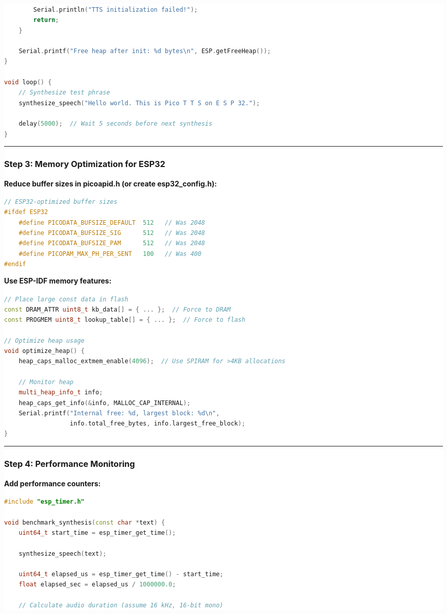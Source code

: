 ```cpp
        Serial.println("TTS initialization failed!");
        return;
    }
    
    Serial.printf("Free heap after init: %d bytes\n", ESP.getFreeHeap());
}

void loop() {
    // Synthesize test phrase
    synthesize_speech("Hello world. This is Pico T T S on E S P 32.");
    
    delay(5000);  // Wait 5 seconds before next synthesis
}
```

---

### Step 3: Memory Optimization for ESP32

**Reduce buffer sizes in picoapid.h (or create esp32_config.h):**
```c
// ESP32-optimized buffer sizes
#ifdef ESP32
    #define PICODATA_BUFSIZE_DEFAULT  512   // Was 2048
    #define PICODATA_BUFSIZE_SIG      512   // Was 2048
    #define PICODATA_BUFSIZE_PAM      512   // Was 2048
    #define PICOPAM_MAX_PH_PER_SENT   100   // Was 400
#endif
```

**Use ESP-IDF memory features:**
```cpp
// Place large const data in flash
const DRAM_ATTR uint8_t kb_data[] = { ... };  // Force to DRAM
const PROGMEM uint8_t lookup_table[] = { ... };  // Force to flash

// Optimize heap usage
void optimize_heap() {
    heap_caps_malloc_extmem_enable(4096);  // Use SPIRAM for >4KB allocations
    
    // Monitor heap
    multi_heap_info_t info;
    heap_caps_get_info(&info, MALLOC_CAP_INTERNAL);
    Serial.printf("Internal free: %d, largest block: %d\n", 
                  info.total_free_bytes, info.largest_free_block);
}
```

---

### Step 4: Performance Monitoring

**Add performance counters:**
```cpp
#include "esp_timer.h"

void benchmark_synthesis(const char *text) {
    uint64_t start_time = esp_timer_get_time();
    
    synthesize_speech(text);
    
    uint64_t elapsed_us = esp_timer_get_time() - start_time;
    float elapsed_sec = elapsed_us / 1000000.0;
    
    // Calculate audio duration (assume 16 kHz, 16-bit mono)
```